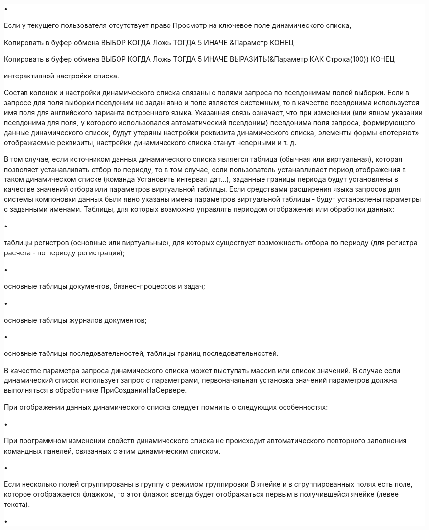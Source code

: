 •

Если у текущего пользователя отсутствует право Просмотр на ключевое поле динамического списка,

Копировать в буфер обмена ВЫБОР КОГДА Ложь ТОГДА 5 ИНАЧЕ &Параметр КОНЕЦ

Копировать в буфер обмена ВЫБОР КОГДА Ложь ТОГДА 5 ИНАЧЕ ВЫРАЗИТЬ(&Параметр КАК Строка(100)) КОНЕЦ

интерактивной настройки списка.

Состав колонок и настройки динамического списка связаны с полями запроса по псевдонимам полей выборки. Если в запросе для поля выборки псевдоним не задан явно и поле является системным, то в качестве псевдонима используется имя поля для английского варианта встроенного языка. Указанная связь означает, что при изменении (или явном указании псевдонима для поля, у которого использовался автоматический псевдоним) псевдонима поля запроса, формирующего данные динамического список, будут утеряны настройки реквизита динамического списка, элементы формы «потеряют» отображаемые реквизиты, настройки динамического списка станут неверными и т. д.

В том случае, если источником данных динамического списка является таблица (обычная или виртуальная), которая позволяет устанавливать отбор по периоду, то в том случае, если пользователь устанавливает период отображения в таком динамическом списке (команда Установить интервал дат…), заданные границы периода будут установлены в качестве значений отбора или параметров виртуальной таблицы. Если средствами расширения языка запросов для системы компоновки данных были явно указаны имена параметров виртуальной таблицы ‑ будут установлены параметры с заданными именами. Таблицы, для которых возможно управлять периодом отображения или обработки данных:

•

таблицы регистров (основные или виртуальные), для которых существует возможность отбора по периоду (для регистра расчета ‑ по периоду регистрации);

•

основные таблицы документов, бизнес-процессов и задач;

•

основные таблицы журналов документов;

•

основные таблицы последовательностей, таблицы границ последовательностей.

В качестве параметра запроса динамического списка может выступать массив или список значений. В случае если динамический список использует запрос с параметрами, первоначальная установка значений параметров должна выполняться в обработчике ПриСозданииНаСервере.

При отображении данных динамического списка следует помнить о следующих особенностях:

•

При программном изменении свойств динамического списка не происходит автоматического повторного заполнения командных панелей, связанных с этим динамическим списком.

•

Если несколько полей сгруппированы в группу с режимом группировки В ячейке и в сгруппированных полях есть поле, которое отображается флажком, то этот флажок всегда будет отображаться первым в получившейся ячейке (левее текста).

•
